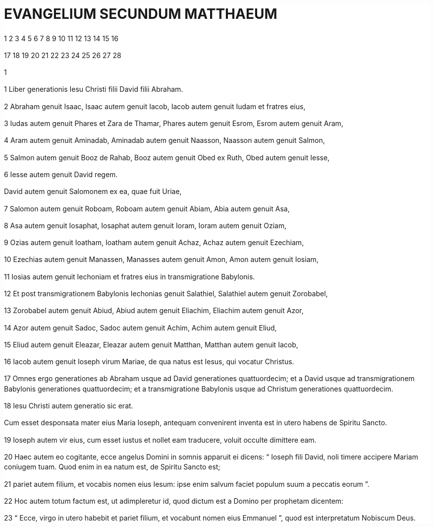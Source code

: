 # EVANGELIUM SECUNDUM MATTHAEUM

1 2 3 4 5 6 7 8 9 10 11 12 13 14 15 16

17 18 19 20 21 22 23 24 25 26 27 28

1

1 Liber generationis Iesu Christi filii David filii Abraham.

2 Abraham genuit Isaac, Isaac autem genuit Iacob, Iacob autem genuit Iudam et fratres eius,

3 Iudas autem genuit Phares et Zara de Thamar, Phares autem genuit Esrom, Esrom autem genuit Aram,

4 Aram autem genuit Aminadab, Aminadab autem genuit Naasson, Naasson autem genuit Salmon,

5 Salmon autem genuit Booz de Rahab, Booz autem genuit Obed ex Ruth, Obed autem genuit Iesse,

6 Iesse autem genuit David regem.

David autem genuit Salomonem ex ea, quae fuit Uriae,

7 Salomon autem genuit Roboam, Roboam autem genuit Abiam, Abia autem genuit Asa,

8 Asa autem genuit Iosaphat, Iosaphat autem genuit Ioram, Ioram autem genuit Oziam,

9 Ozias autem genuit Ioatham, Ioatham autem genuit Achaz, Achaz autem genuit Ezechiam,

10 Ezechias autem genuit Manassen, Manasses autem genuit Amon, Amon autem genuit Iosiam,

11 Iosias autem genuit Iechoniam et fratres eius in transmigratione Babylonis.

12 Et post transmigrationem Babylonis Iechonias genuit Salathiel, Salathiel autem genuit Zorobabel,

13 Zorobabel autem genuit Abiud, Abiud autem genuit Eliachim, Eliachim autem genuit Azor,

14 Azor autem genuit Sadoc, Sadoc autem genuit Achim, Achim autem genuit Eliud,

15 Eliud autem genuit Eleazar, Eleazar autem genuit Matthan, Matthan autem genuit Iacob,

16 Iacob autem genuit Ioseph virum Mariae, de qua natus est Iesus, qui vocatur Christus.

17 Omnes ergo generationes ab Abraham usque ad David generationes quattuordecim; et a David usque ad transmigrationem Babylonis generationes quattuordecim; et a transmigratione Babylonis usque ad Christum generationes quattuordecim.

18 Iesu Christi autem generatio sic erat.

Cum esset desponsata mater eius Maria Ioseph, antequam convenirent inventa est in utero habens de Spiritu Sancto.

19 Ioseph autem vir eius, cum esset iustus et nollet eam traducere, voluit occulte dimittere eam.

20 Haec autem eo cogitante, ecce angelus Domini in somnis apparuit ei dicens: “ Ioseph fili David, noli timere accipere Mariam coniugem tuam. Quod enim in ea natum est, de Spiritu Sancto est;

21 pariet autem filium, et vocabis nomen eius Iesum: ipse enim salvum faciet populum suum a peccatis eorum ”.

22 Hoc autem totum factum est, ut adimpleretur id, quod dictum est a Domino per prophetam dicentem:

23 “ Ecce, virgo in utero habebit et pariet filium, et vocabunt nomen eius Emmanuel ”, quod est interpretatum Nobiscum Deus.

